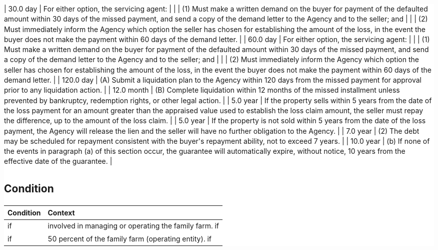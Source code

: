 | 30.0 day   | For either option, the servicing agent:                                                                                                                                                                                                                                                                                                                                                                                                           |
|            |               (1) Must make a written demand on the buyer for payment of the defaulted amount within 30 days of the missed payment, and send a copy of the demand letter to the Agency and to the seller; and                                                                                                                                                                                                                                     |
|            |               (2) Must immediately inform the Agency which option the seller has chosen for establishing the amount of the loss, in the event the buyer does not make the payment within 60 days of the demand letter.                                                                                                                                                                                                                            |
| 60.0 day   | For either option, the servicing agent:                                                                                                                                                                                                                                                                                                                                                                                                           |
|            |               (1) Must make a written demand on the buyer for payment of the defaulted amount within 30 days of the missed payment, and send a copy of the demand letter to the Agency and to the seller; and                                                                                                                                                                                                                                     |
|            |               (2) Must immediately inform the Agency which option the seller has chosen for establishing the amount of the loss, in the event the buyer does not make the payment within 60 days of the demand letter.                                                                                                                                                                                                                            |
| 120.0 day  | (A) Submit a liquidation plan to the Agency within 120 days from the missed payment for approval prior to any liquidation action.                                                                                                                                                                                                                                                                                                                 |
| 12.0 month | (B) Complete liquidation within 12 months of the missed installment unless prevented by bankruptcy, redemption rights, or other legal action.                                                                                                                                                                                                                                                                                                     |
| 5.0 year   | If the property sells within 5 years from the date of the loss payment for an amount greater than the appraised value used to establish the loss claim amount, the seller must repay the difference, up to the amount of the loss claim.                                                                                                                                                                                                          |
| 5.0 year   | If the property is not sold within 5 years from the date of the loss payment, the Agency will release the lien and the seller will have no further obligation to the Agency.                                                                                                                                                                                                                                                                      |
| 7.0 year   | (2) The debt may be scheduled for repayment consistent with the buyer's repayment ability, not to exceed 7 years.                                                                                                                                                                                                                                                                                                                                 |
| 10.0 year  | (b) If none of the events in paragraph (a) of this section occur, the guarantee will automatically expire, without notice, 10 years from the effective date of the guarantee.                                                                                                                                                                                                                                                                     |


## Condition

| Condition     | Context                                                                                                                  |
|:--------------|:-------------------------------------------------------------------------------------------------------------------------|
| if            | involved in managing or operating the family farm. if                                                                    |
| if            | 50 percent of the family farm (operating entity). if                                                                     |